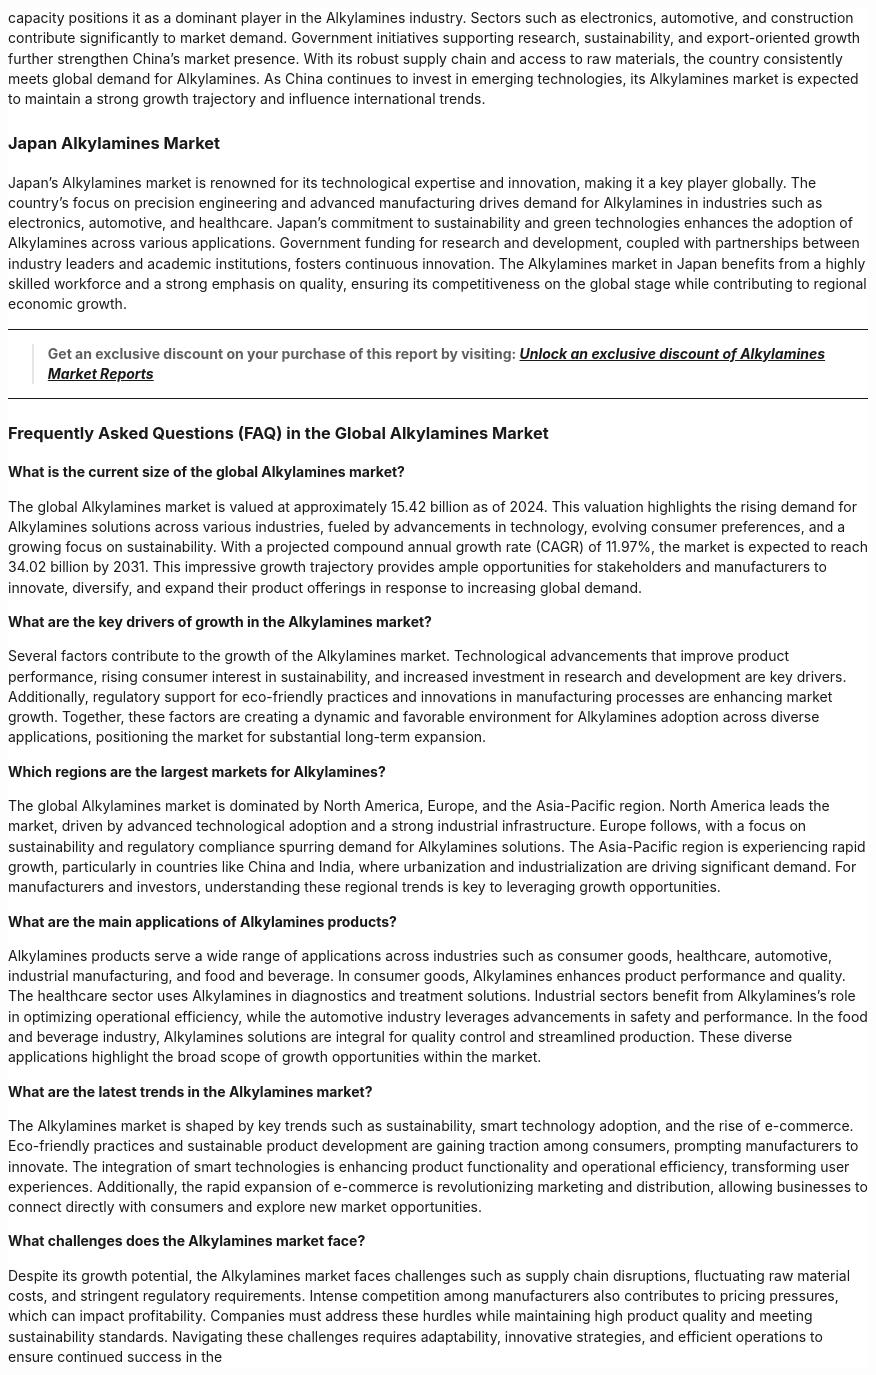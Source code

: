 capacity positions it as a dominant player in the Alkylamines industry. Sectors such as electronics, automotive, and construction contribute significantly to market demand. Government initiatives supporting research, sustainability, and export-oriented growth further strengthen China&rsquo;s market presence. With its robust supply chain and access to raw materials, the country consistently meets global demand for Alkylamines. As China continues to invest in emerging technologies, its Alkylamines market is expected to maintain a strong growth trajectory and influence international trends.</p><h3>Japan Alkylamines Market</h3><p>Japan&rsquo;s Alkylamines market is renowned for its technological expertise and innovation, making it a key player globally. The country&rsquo;s focus on precision engineering and advanced manufacturing drives demand for Alkylamines in industries such as electronics, automotive, and healthcare. Japan&rsquo;s commitment to sustainability and green technologies enhances the adoption of Alkylamines across various applications. Government funding for research and development, coupled with partnerships between industry leaders and academic institutions, fosters continuous innovation. The Alkylamines market in Japan benefits from a highly skilled workforce and a strong emphasis on quality, ensuring its competitiveness on the global stage while contributing to regional economic growth.</p><hr /><blockquote><p><strong>Get an exclusive discount on your purchase of this report by visiting: <em><a href="://marketresearchpulse.com/ask-for-discount/103548?utm_source=Github&amp;utm_medium=019">Unlock an exclusive discount of Alkylamines Market Reports</a></em>&nbsp;</strong></p></blockquote><hr /><h3>Frequently Asked Questions (FAQ) in the Global Alkylamines Market</h3><p><strong>What is the current size of the global Alkylamines market?</strong></p><p>The global Alkylamines market is valued at approximately 15.42 billion as of 2024. This valuation highlights the rising demand for Alkylamines solutions across various industries, fueled by advancements in technology, evolving consumer preferences, and a growing focus on sustainability. With a projected compound annual growth rate (CAGR) of 11.97%, the market is expected to reach 34.02 billion by 2031. This impressive growth trajectory provides ample opportunities for stakeholders and manufacturers to innovate, diversify, and expand their product offerings in response to increasing global demand.</p><p><strong>What are the key drivers of growth in the Alkylamines market?</strong></p><p>Several factors contribute to the growth of the Alkylamines market. Technological advancements that improve product performance, rising consumer interest in sustainability, and increased investment in research and development are key drivers. Additionally, regulatory support for eco-friendly practices and innovations in manufacturing processes are enhancing market growth. Together, these factors are creating a dynamic and favorable environment for Alkylamines adoption across diverse applications, positioning the market for substantial long-term expansion.</p><p><strong>Which regions are the largest markets for Alkylamines?</strong></p><p>The global Alkylamines market is dominated by North America, Europe, and the Asia-Pacific region. North America leads the market, driven by advanced technological adoption and a strong industrial infrastructure. Europe follows, with a focus on sustainability and regulatory compliance spurring demand for Alkylamines solutions. The Asia-Pacific region is experiencing rapid growth, particularly in countries like China and India, where urbanization and industrialization are driving significant demand. For manufacturers and investors, understanding these regional trends is key to leveraging growth opportunities.</p><p><strong>What are the main applications of Alkylamines products?</strong></p><p>Alkylamines products serve a wide range of applications across industries such as consumer goods, healthcare, automotive, industrial manufacturing, and food and beverage. In consumer goods, Alkylamines enhances product performance and quality. The healthcare sector uses Alkylamines in diagnostics and treatment solutions. Industrial sectors benefit from Alkylamines&rsquo;s role in optimizing operational efficiency, while the automotive industry leverages advancements in safety and performance. In the food and beverage industry, Alkylamines solutions are integral for quality control and streamlined production. These diverse applications highlight the broad scope of growth opportunities within the market.</p><p><strong>What are the latest trends in the Alkylamines market?</strong></p><p>The Alkylamines market is shaped by key trends such as sustainability, smart technology adoption, and the rise of e-commerce. Eco-friendly practices and sustainable product development are gaining traction among consumers, prompting manufacturers to innovate. The integration of smart technologies is enhancing product functionality and operational efficiency, transforming user experiences. Additionally, the rapid expansion of e-commerce is revolutionizing marketing and distribution, allowing businesses to connect directly with consumers and explore new market opportunities.</p><p><strong>What challenges does the Alkylamines market face?</strong></p><p>Despite its growth potential, the Alkylamines market faces challenges such as supply chain disruptions, fluctuating raw material costs, and stringent regulatory requirements. Intense competition among manufacturers also contributes to pricing pressures, which can impact profitability. Companies must address these hurdles while maintaining high product quality and meeting sustainability standards. Navigating these challenges requires adaptability, innovative strategies, and efficient operations to ensure continued success in the